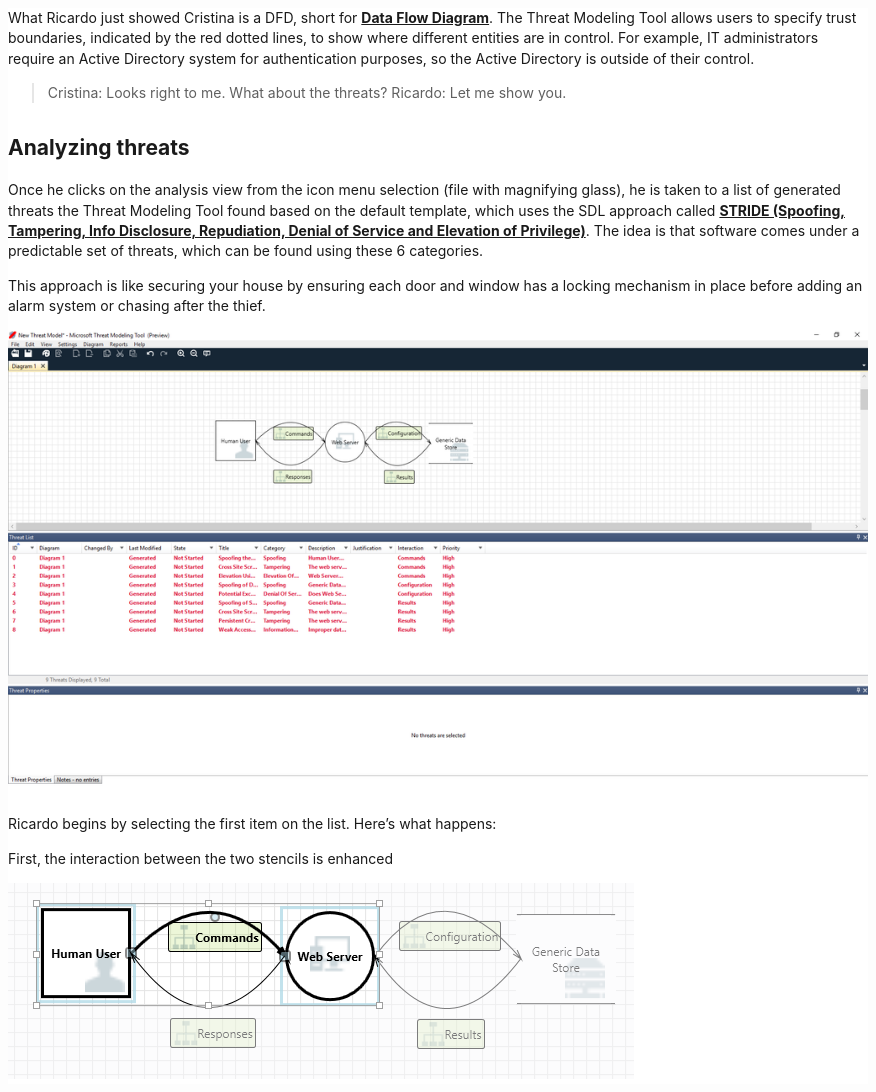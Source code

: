 What Ricardo just showed Cristina is a DFD, short for **[Data Flow Diagram](https://en.wikipedia.org/wiki/Data_flow_diagram)**. The Threat Modeling Tool allows users to specify trust boundaries, indicated by the red dotted lines, to show where different entities are in control. For example, IT administrators require an Active Directory system for authentication purposes, so the Active Directory is outside of their control.

> Cristina: Looks right to me. What about the threats?
> Ricardo: Let me show you.

## Analyzing threats

Once he clicks on the analysis view from the icon menu selection (file with magnifying glass), he is taken to a list of generated threats the Threat Modeling Tool found based on the default template, which uses the SDL approach called **[STRIDE (Spoofing, Tampering, Info Disclosure, Repudiation, Denial of Service and Elevation of Privilege)](https://en.wikipedia.org/wiki/STRIDE_(security))**. The idea is that software comes under a predictable set of threats, which can be found using these 6 categories.

This approach is like securing your house by ensuring each door and window has a locking mechanism in place before adding an alarm system or chasing after the thief.

![Basic Threats](./media/threat-modeling-tool-getting-started/basicthreats.png)

Ricardo begins by selecting the first item on the list. Here’s what happens:

First, the interaction between the two stencils is enhanced

![Interaction](./media/threat-modeling-tool-getting-started/interaction.png)
